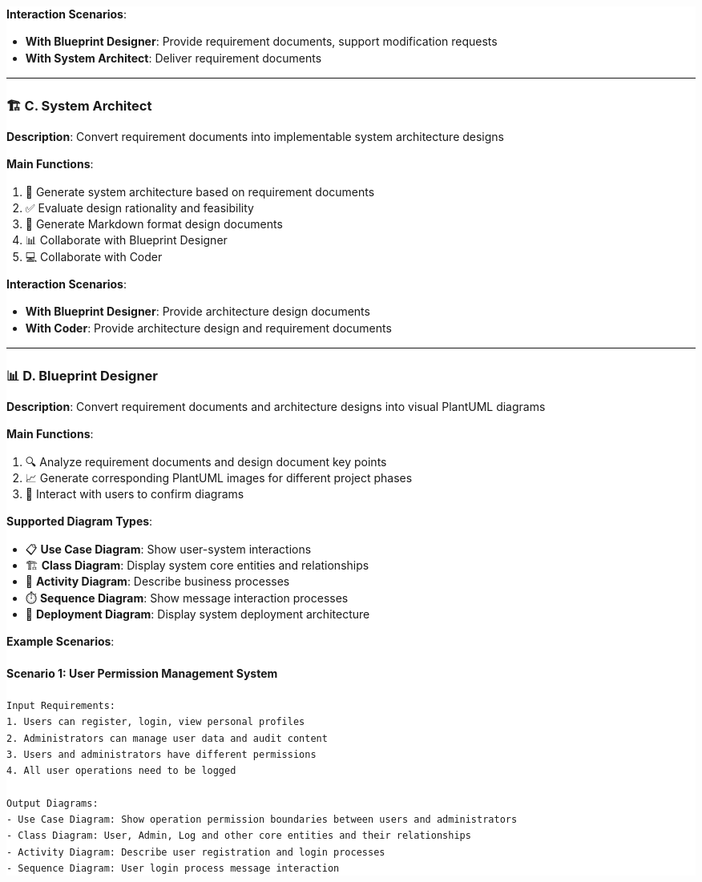 **Interaction Scenarios**:
- **With Blueprint Designer**: Provide requirement documents, support modification requests
- **With System Architect**: Deliver requirement documents

---

### 🏗️ C. System Architect

**Description**: Convert requirement documents into implementable system architecture designs

**Main Functions**:
1. 🎯 Generate system architecture based on requirement documents
2. ✅ Evaluate design rationality and feasibility
3. 📄 Generate Markdown format design documents
4. 📊 Collaborate with Blueprint Designer
5. 💻 Collaborate with Coder

**Interaction Scenarios**:
- **With Blueprint Designer**: Provide architecture design documents
- **With Coder**: Provide architecture design and requirement documents

---

### 📊 D. Blueprint Designer

**Description**: Convert requirement documents and architecture designs into visual PlantUML diagrams

**Main Functions**:
1. 🔍 Analyze requirement documents and design document key points
2. 📈 Generate corresponding PlantUML images for different project phases
3. 👤 Interact with users to confirm diagrams

**Supported Diagram Types**:
- 📋 **Use Case Diagram**: Show user-system interactions
- 🏗️ **Class Diagram**: Display system core entities and relationships
- 🔄 **Activity Diagram**: Describe business processes
- ⏱️ **Sequence Diagram**: Show message interaction processes
- 🚀 **Deployment Diagram**: Display system deployment architecture

**Example Scenarios**:

#### Scenario 1: User Permission Management System
```
Input Requirements:
1. Users can register, login, view personal profiles
2. Administrators can manage user data and audit content
3. Users and administrators have different permissions
4. All user operations need to be logged

Output Diagrams:
- Use Case Diagram: Show operation permission boundaries between users and administrators
- Class Diagram: User, Admin, Log and other core entities and their relationships
- Activity Diagram: Describe user registration and login processes
- Sequence Diagram: User login process message interaction
```
